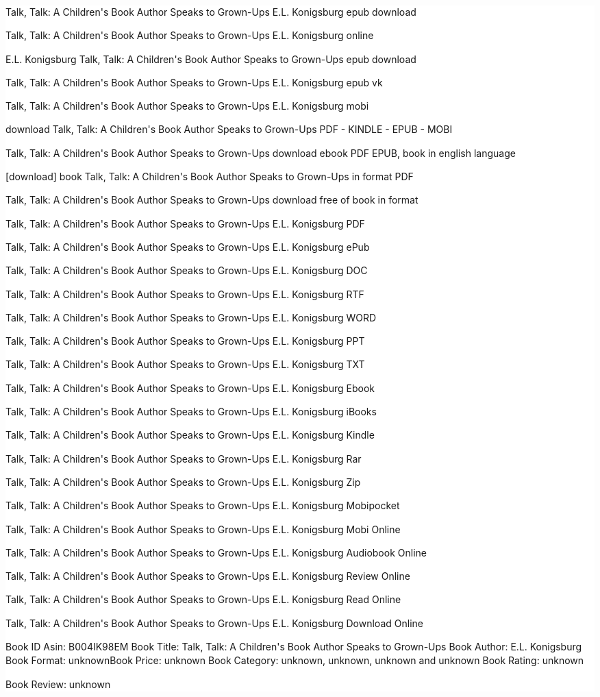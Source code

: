 Talk, Talk: A Children's Book Author Speaks to Grown-Ups E.L. Konigsburg epub download

Talk, Talk: A Children's Book Author Speaks to Grown-Ups E.L. Konigsburg online

E.L. Konigsburg Talk, Talk: A Children's Book Author Speaks to Grown-Ups epub download

Talk, Talk: A Children's Book Author Speaks to Grown-Ups E.L. Konigsburg epub vk

Talk, Talk: A Children's Book Author Speaks to Grown-Ups E.L. Konigsburg mobi

download Talk, Talk: A Children's Book Author Speaks to Grown-Ups PDF - KINDLE - EPUB - MOBI

Talk, Talk: A Children's Book Author Speaks to Grown-Ups download ebook PDF EPUB, book in english language

[download] book Talk, Talk: A Children's Book Author Speaks to Grown-Ups in format PDF

Talk, Talk: A Children's Book Author Speaks to Grown-Ups download free of book in format

Talk, Talk: A Children's Book Author Speaks to Grown-Ups E.L. Konigsburg PDF

Talk, Talk: A Children's Book Author Speaks to Grown-Ups E.L. Konigsburg ePub

Talk, Talk: A Children's Book Author Speaks to Grown-Ups E.L. Konigsburg DOC

Talk, Talk: A Children's Book Author Speaks to Grown-Ups E.L. Konigsburg RTF

Talk, Talk: A Children's Book Author Speaks to Grown-Ups E.L. Konigsburg WORD

Talk, Talk: A Children's Book Author Speaks to Grown-Ups E.L. Konigsburg PPT

Talk, Talk: A Children's Book Author Speaks to Grown-Ups E.L. Konigsburg TXT

Talk, Talk: A Children's Book Author Speaks to Grown-Ups E.L. Konigsburg Ebook

Talk, Talk: A Children's Book Author Speaks to Grown-Ups E.L. Konigsburg iBooks

Talk, Talk: A Children's Book Author Speaks to Grown-Ups E.L. Konigsburg Kindle

Talk, Talk: A Children's Book Author Speaks to Grown-Ups E.L. Konigsburg Rar

Talk, Talk: A Children's Book Author Speaks to Grown-Ups E.L. Konigsburg Zip

Talk, Talk: A Children's Book Author Speaks to Grown-Ups E.L. Konigsburg Mobipocket

Talk, Talk: A Children's Book Author Speaks to Grown-Ups E.L. Konigsburg Mobi Online

Talk, Talk: A Children's Book Author Speaks to Grown-Ups E.L. Konigsburg Audiobook Online

Talk, Talk: A Children's Book Author Speaks to Grown-Ups E.L. Konigsburg Review Online

Talk, Talk: A Children's Book Author Speaks to Grown-Ups E.L. Konigsburg Read Online

Talk, Talk: A Children's Book Author Speaks to Grown-Ups E.L. Konigsburg Download Online

Book ID Asin: B004IK98EM
Book Title: Talk, Talk: A Children's Book Author Speaks to Grown-Ups
Book Author: E.L. Konigsburg
Book Format: unknownBook Price: unknown
Book Category: unknown, unknown, unknown and unknown
Book Rating: unknown

Book Review: unknown
